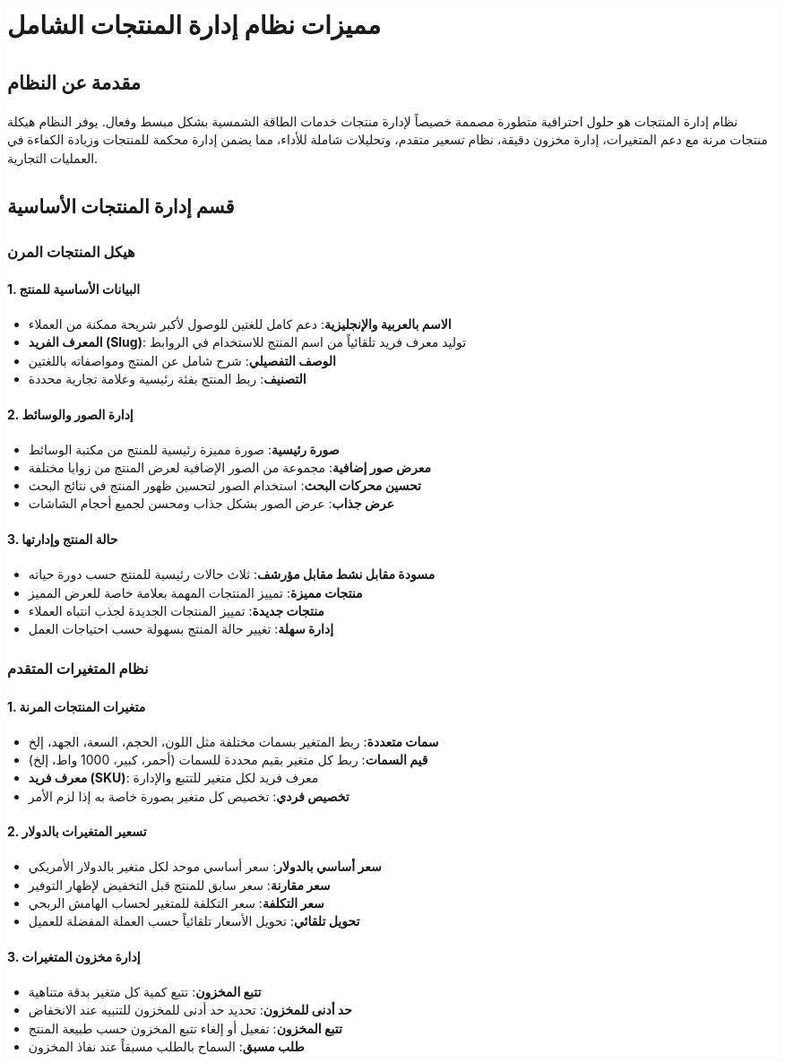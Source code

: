 # مميزات نظام إدارة المنتجات الشامل

## مقدمة عن النظام

نظام إدارة المنتجات هو حلول احترافية متطورة مصممة خصيصاً لإدارة منتجات خدمات الطاقة الشمسية بشكل مبسط وفعال. يوفر النظام هيكلة منتجات مرنة مع دعم المتغيرات، إدارة مخزون دقيقة، نظام تسعير متقدم، وتحليلات شاملة للأداء، مما يضمن إدارة محكمة للمنتجات وزيادة الكفاءة في العمليات التجارية.

## قسم إدارة المنتجات الأساسية

### هيكل المنتجات المرن

#### 1. **البيانات الأساسية للمنتج**
- **الاسم بالعربية والإنجليزية**: دعم كامل للغتين للوصول لأكبر شريحة ممكنة من العملاء
- **المعرف الفريد (Slug)**: توليد معرف فريد تلقائياً من اسم المنتج للاستخدام في الروابط
- **الوصف التفصيلي**: شرح شامل عن المنتج ومواصفاته باللغتين
- **التصنيف**: ربط المنتج بفئة رئيسية وعلامة تجارية محددة

#### 2. **إدارة الصور والوسائط**
- **صورة رئيسية**: صورة مميزة رئيسية للمنتج من مكتبة الوسائط
- **معرض صور إضافية**: مجموعة من الصور الإضافية لعرض المنتج من زوايا مختلفة
- **تحسين محركات البحث**: استخدام الصور لتحسين ظهور المنتج في نتائج البحث
- **عرض جذاب**: عرض الصور بشكل جذاب ومحسن لجميع أحجام الشاشات

#### 3. **حالة المنتج وإدارتها**
- **مسودة مقابل نشط مقابل مؤرشف**: ثلاث حالات رئيسية للمنتج حسب دورة حياته
- **منتجات مميزة**: تمييز المنتجات المهمة بعلامة خاصة للعرض المميز
- **منتجات جديدة**: تمييز المنتجات الجديدة لجذب انتباه العملاء
- **إدارة سهلة**: تغيير حالة المنتج بسهولة حسب احتياجات العمل

### نظام المتغيرات المتقدم

#### 1. **متغيرات المنتجات المرنة**
- **سمات متعددة**: ربط المتغير بسمات مختلفة مثل اللون، الحجم، السعة، الجهد، إلخ
- **قيم السمات**: ربط كل متغير بقيم محددة للسمات (أحمر، كبير، 1000 واط، إلخ)
- **معرف فريد (SKU)**: معرف فريد لكل متغير للتتبع والإدارة
- **تخصيص فردي**: تخصيص كل متغير بصورة خاصة به إذا لزم الأمر

#### 2. **تسعير المتغيرات بالدولار**
- **سعر أساسي بالدولار**: سعر أساسي موحد لكل متغير بالدولار الأمريكي
- **سعر مقارنة**: سعر سابق للمنتج قبل التخفيض لإظهار التوفير
- **سعر التكلفة**: سعر التكلفة للمتغير لحساب الهامش الربحي
- **تحويل تلقائي**: تحويل الأسعار تلقائياً حسب العملة المفضلة للعميل

#### 3. **إدارة مخزون المتغيرات**
- **تتبع المخزون**: تتبع كمية كل متغير بدقة متناهية
- **حد أدنى للمخزون**: تحديد حد أدنى للمخزون للتنبيه عند الانخفاض
- **تتبع المخزون**: تفعيل أو إلغاء تتبع المخزون حسب طبيعة المنتج
- **طلب مسبق**: السماح بالطلب مسبقاً عند نفاذ المخزون
